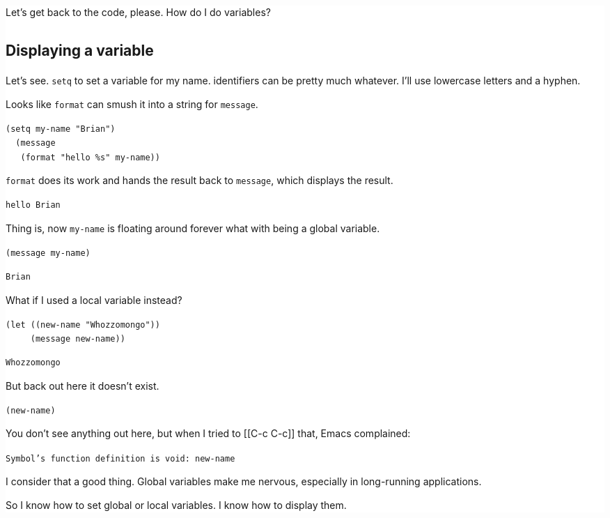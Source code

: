 Let’s get back to the code, please. How do I do variables?

## Displaying a variable

Let’s see. `setq` to set a variable for my name. identifiers can be pretty
much whatever. I’ll use lowercase letters and a hyphen.

Looks like `format` can smush it into a string for `message`.

```elisp
(setq my-name "Brian")
  (message
   (format "hello %s" my-name))
```

`format` does its work and hands the result back to `message`, which displays
the result.

``` text
hello Brian
```

Thing is, now `my-name` is floating around forever what with being a global
variable.

```elisp
(message my-name)
```

``` text
Brian
```

What if I used a local variable instead?

```elisp
(let ((new-name "Whozzomongo"))
     (message new-name))
```

``` text
Whozzomongo
```

But back out here it doesn’t exist.

``` elisp
(new-name)
```

You don’t see anything out here, but when I tried to [[C-c C-c]] that, Emacs
complained:

``` text
Symbol’s function definition is void: new-name
```

I consider that a good thing. Global variables make me nervous, especially in
long-running applications.

So I know how to set global or local variables.  I know how to display them.


[elisp]: https://www.gnu.org/software/emacs/manual/html%5Fnode/eintr/index.html
[tons]: https://www.gnu.org/software/emacs/manual/html%5Fnode/eintr/index.html
[detailed]: https://caiorss.github.io/Emacs-Elisp-Programming/
[emacs]: https://www.gnu.org/software/emacs/
[evaluation]: https://www.gnu.org/software/emacs/manual/html%5Fnode/emacs/Lisp-Eval.html#Lisp-Eval
[documentation]: https://www.gnu.org/software/emacs/manual/html%5Fnode/emacs/Lisp-Doc.html#Lisp-Doc
[org-babel]: https://orgmode.org/worg/org-contrib/babel/intro.html
[doom-emacs]: https://github.com/hlissner/doom-emacs
[config]: /config
[org-roam]: https://www.orgroam.com/
[xah-lee]: http://www.ergoemacs.org/emacs/elisp%5Fidioms%5Fprompting%5Finput.html
[defun]: https://www.gnu.org/software/emacs/manual/html%5Fnode/eintr/defun.html#defun
[interactive]: https://www.gnu.org/software/emacs/manual/html%5Fnode/eintr/Interactive.html#Interactive
[s-expression]: https://en.wikipedia.org/wiki/S-expression